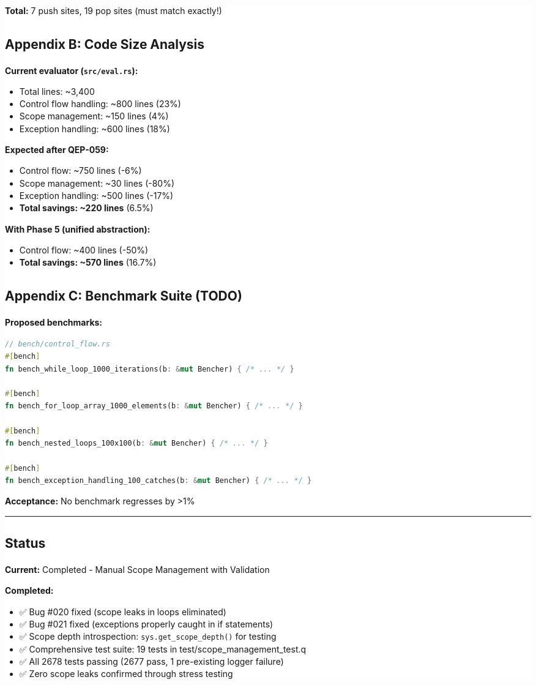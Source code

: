 **Total:** 7 push sites, 19 pop sites (must match exactly!)

## Appendix B: Code Size Analysis

**Current evaluator (`src/eval.rs`):**
- Total lines: ~3,400
- Control flow handling: ~800 lines (23%)
- Scope management: ~150 lines (4%)
- Exception handling: ~600 lines (18%)

**Expected after QEP-059:**
- Control flow: ~750 lines (-6%)
- Scope management: ~30 lines (-80%)
- Exception handling: ~500 lines (-17%)
- **Total savings: ~220 lines** (6.5%)

**With Phase 5 (unified abstraction):**
- Control flow: ~400 lines (-50%)
- **Total savings: ~570 lines** (16.7%)

## Appendix C: Benchmark Suite (TODO)

**Proposed benchmarks:**

```rust
// bench/control_flow.rs
#[bench]
fn bench_while_loop_1000_iterations(b: &mut Bencher) { /* ... */ }

#[bench]
fn bench_for_loop_array_1000_elements(b: &mut Bencher) { /* ... */ }

#[bench]
fn bench_nested_loops_100x100(b: &mut Bencher) { /* ... */ }

#[bench]
fn bench_exception_handling_100_catches(b: &mut Bencher) { /* ... */ }
```

**Acceptance:** No benchmark regresses by >1%

---

## Status

**Current:** Completed - Manual Scope Management with Validation

**Completed:**
- ✅ Bug #020 fixed (scope leaks in loops eliminated)
- ✅ Bug #021 fixed (exceptions properly caught in if statements)
- ✅ Scope depth introspection: `sys.get_scope_depth()` for testing
- ✅ Comprehensive test suite: 19 tests in test/scope_management_test.q
- ✅ All 2678 tests passing (2677 pass, 1 pre-existing logger failure)
- ✅ Zero scope leaks confirmed through stress testing
